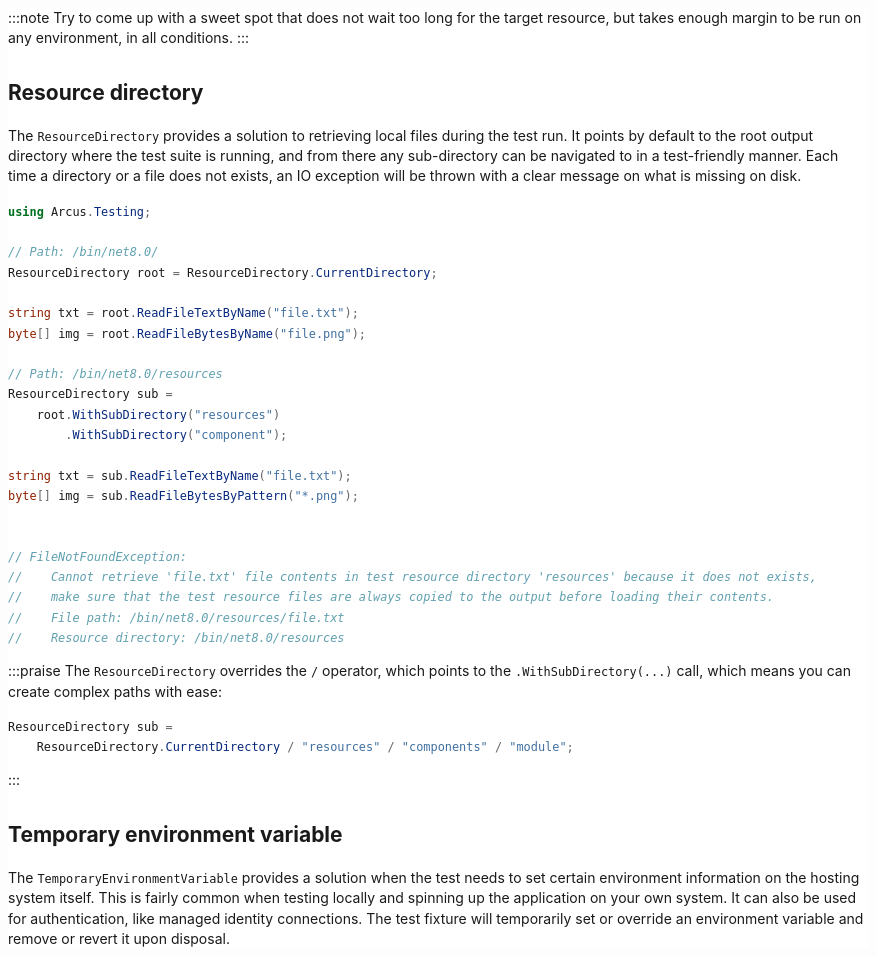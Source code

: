 :::note
Try to come up with a sweet spot that does not wait too long for the target resource, but takes enough margin to be run on any environment, in all conditions.
:::

## Resource directory
The `ResourceDirectory` provides a solution to retrieving local files during the test run. It points by default to the root output directory where the test suite is running, and from there any sub-directory can be navigated to in a test-friendly manner. Each time a directory or a file does not exists, an IO exception will be thrown with a clear message on what is missing on disk.

```csharp
using Arcus.Testing;

// Path: /bin/net8.0/
ResourceDirectory root = ResourceDirectory.CurrentDirectory;

string txt = root.ReadFileTextByName("file.txt");
byte[] img = root.ReadFileBytesByName("file.png");

// Path: /bin/net8.0/resources
ResourceDirectory sub = 
    root.WithSubDirectory("resources")
        .WithSubDirectory("component");

string txt = sub.ReadFileTextByName("file.txt");
byte[] img = sub.ReadFileBytesByPattern("*.png");


// FileNotFoundException: 
//    Cannot retrieve 'file.txt' file contents in test resource directory 'resources' because it does not exists,
//    make sure that the test resource files are always copied to the output before loading their contents.
//    File path: /bin/net8.0/resources/file.txt
//    Resource directory: /bin/net8.0/resources
```

:::praise
The `ResourceDirectory` overrides the `/` operator, which points to the `.WithSubDirectory(...)` call, which means you can create complex paths with ease:
```csharp
ResourceDirectory sub = 
    ResourceDirectory.CurrentDirectory / "resources" / "components" / "module";
``` 
:::

## Temporary environment variable
The `TemporaryEnvironmentVariable` provides a solution when the test needs to set certain environment information on the hosting system itself. This is fairly common when testing locally and spinning up the application on your own system. It can also be used for authentication, like managed identity connections. The test fixture will temporarily set or override an environment variable and remove or revert it upon disposal.

